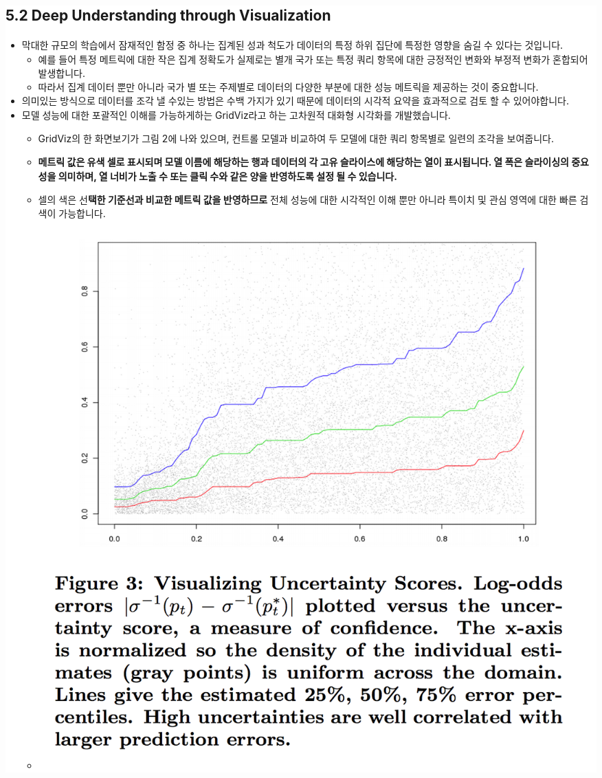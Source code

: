 ## **5.2 Deep Understanding through Visualization**

*   <span class="s1">막대한 규모의 학습에서 잠재적인 함정 중 하나는 집계된 성과 척도가 데이터의 특정 하위 집단에 특정한 영향을 숨길 수 있다는 것입니다. </span>
    *   <span class="s1">예를 들어 특정 메트릭에 대한 작은 집계 정확도가 실제로는 별개 국가 또는 특정 쿼리 항목에 대한 긍정적인 변화와 부정적 변화가 혼합되어 발생합니다.</span>
    *   <span class="s1">따라서 집계 데이터 뿐만 아니라 국가 별 또는 주제별로 데이터의 다양한 부분에 대한 성능 메트릭을 제공하는 것이 중요합니다.</span>
*   <span class="s1">의미있는 방식으로 데이터를 조각 낼 수있는 방법은 수백 가지가 있기 때문에 데이터의 시각적 요약을 효과적으로 검토 할 수 있어야합니다. </span>
*   <span class="s1">모델 성능에 대한 포괄적인 이해를 가능하게하는 GridViz라고 하는 고차원적 대화형 시각화를 개발했습니다.</span>
    *   <span class="s1">GridViz의 한 화면보기가 그림 2에 나와 있으며, 컨트롤 모델과 비교하여 두 모델에 대한 쿼리 항목별로 일련의 조각을 보여줍니다. </span>
    *   **<span class="s1">메트릭 값은 유색 셀로 표시되며 모델 이름에 해당하는 행과 데이터의 각 고유 슬라이스에 해당하는 열이 표시됩니다. 열 폭은 슬라이싱의 중요성을 의미하며, 열 너비가 노출 수 또는 클릭 수와 같은 양을 반영하도록 설정 될 수 있습니다.</span>**
    *   <span class="s1">셀의 색은 선**택한 기준선과 비교한 메트릭 값을 반영하므로** 전체 성능에 대한 시각적인 이해 뿐만 아니라 특이치 및 관심 영역에 대한 빠른 검색이 가능합니다.</span>

    *  ![](/images/syleeie/2018-12-16/f20.png)
